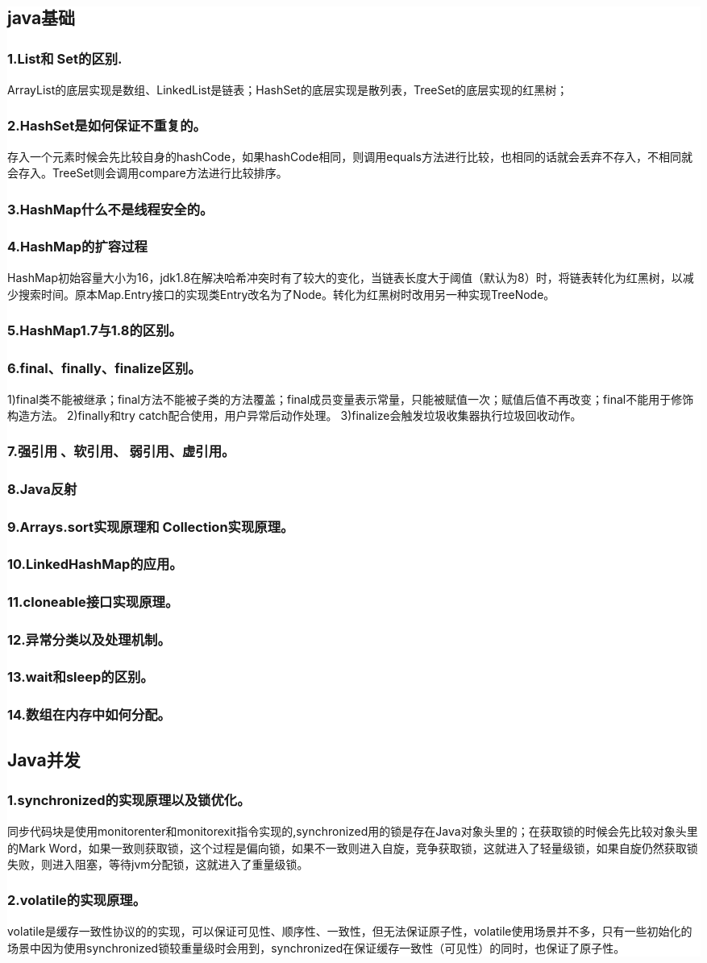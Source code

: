 ## java基础
###  1.List和 Set的区别.
ArrayList的底层实现是数组、LinkedList是链表；HashSet的底层实现是散列表，TreeSet的底层实现的红黑树；

### 2.HashSet是如何保证不重复的。
存入一个元素时候会先比较自身的hashCode，如果hashCode相同，则调用equals方法进行比较，也相同的话就会丢弃不存入，不相同就会存入。TreeSet则会调用compare方法进行比较排序。

### 3.HashMap什么不是线程安全的。

### 4.HashMap的扩容过程
HashMap初始容量大小为16，jdk1.8在解决哈希冲突时有了较大的变化，当链表长度大于阈值（默认为8）时，将链表转化为红黑树，以减少搜索时间。原本Map.Entry接口的实现类Entry改名为了Node。转化为红黑树时改用另一种实现TreeNode。 

### 5.HashMap1.7与1.8的区别。

### 6.final、finally、finalize区别。
1)final类不能被继承；final方法不能被子类的方法覆盖；final成员变量表示常量，只能被赋值一次；赋值后值不再改变；final不能用于修饰构造方法。
2)finally和try catch配合使用，用户异常后动作处理。
3)finalize会触发垃圾收集器执行垃圾回收动作。

### 7.强引用 、软引用、 弱引用、虚引用。

### 8.Java反射

### 9.Arrays.sort实现原理和 Collection实现原理。

### 10.LinkedHashMap的应用。

### 11.cloneable接口实现原理。

### 12.异常分类以及处理机制。

### 13.wait和sleep的区别。

### 14.数组在内存中如何分配。

## Java并发
### 1.synchronized的实现原理以及锁优化。
同步代码块是使用monitorenter和monitorexit指令实现的,synchronized用的锁是存在Java对象头里的；在获取锁的时候会先比较对象头里的Mark Word，如果一致则获取锁，这个过程是偏向锁，如果不一致则进入自旋，竞争获取锁，这就进入了轻量级锁，如果自旋仍然获取锁失败，则进入阻塞，等待jvm分配锁，这就进入了重量级锁。

### 2.volatile的实现原理。
volatile是缓存一致性协议的的实现，可以保证可见性、顺序性、一致性，但无法保证原子性，volatile使用场景并不多，只有一些初始化的场景中因为使用synchronized锁较重量级时会用到，synchronized在保证缓存一致性（可见性）的同时，也保证了原子性。
